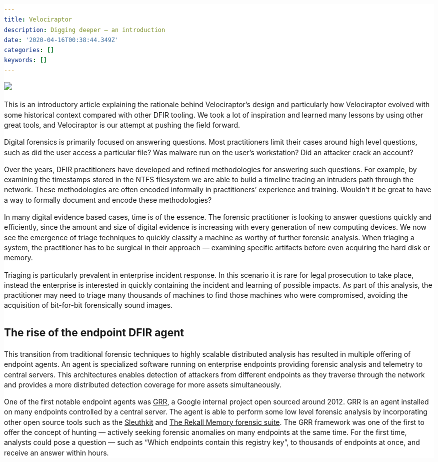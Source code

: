 ```yaml
---
title: Velociraptor
description: Digging deeper — an introduction
date: '2020-04-16T00:38:44.349Z'
categories: []
keywords: []
---
```


![](../../img/0FQfmIrDiAxOjGNSO.jpg)

This is an introductory article explaining the rationale behind Velociraptor’s design and particularly how Velociraptor evolved with some historical context compared with other DFIR tooling. We took a lot of inspiration and learned many lessons by using other great tools, and Velociraptor is our attempt at pushing the field forward.

Digital forensics is primarily focused on answering questions. Most practitioners limit their cases around high level questions, such as did the user access a particular file? Was malware run on the user’s workstation? Did an attacker crack an account?

Over the years, DFIR practitioners have developed and refined methodologies for answering such questions. For example, by examining the timestamps stored in the NTFS filesystem we are able to build a timeline tracing an intruders path through the network. These methodologies are often encoded informally in practitioners’ experience and training. Wouldn’t it be great to have a way to formally document and encode these methodologies?

In many digital evidence based cases, time is of the essence. The forensic practitioner is looking to answer questions quickly and efficiently, since the amount and size of digital evidence is increasing with every generation of new computing devices. We now see the emergence of triage techniques to quickly classify a machine as worthy of further forensic analysis. When triaging a system, the practitioner has to be surgical in their approach — examining specific artifacts before even acquiring the hard disk or memory.

Triaging is particularly prevalent in enterprise incident response. In this scenario it is rare for legal prosecution to take place, instead the enterprise is interested in quickly containing the incident and learning of possible impacts. As part of this analysis, the practitioner may need to triage many thousands of machines to find those machines who were compromised, avoiding the acquisition of bit-for-bit forensically sound images.

## The rise of the endpoint DFIR agent

This transition from traditional forensic techniques to highly scalable distributed analysis has resulted in multiple offering of endpoint agents. An agent is specialized software running on enterprise endpoints providing forensic analysis and telemetry to central servers. This architectures enables detection of attackers from different endpoints as they traverse through the network and provides a more distributed detection coverage for more assets simultaneously.

One of the first notable endpoint agents was [GRR](https://github.com/google/grr), a Google internal project open sourced around 2012. GRR is an agent installed on many endpoints controlled by a central server. The agent is able to perform some low level forensic analysis by incorporating other open source tools such as the [Sleuthkit](https://www.sleuthkit.org/) and [The Rekall Memory forensic suite](http://www.rekall-forensic.com/). The GRR framework was one of the first to offer the concept of hunting — actively seeking forensic anomalies on many endpoints at the same time. For the first time, analysts could pose a question — such as “Which endpoints contain this registry key”, to thousands of endpoints at once, and receive an answer within hours.
